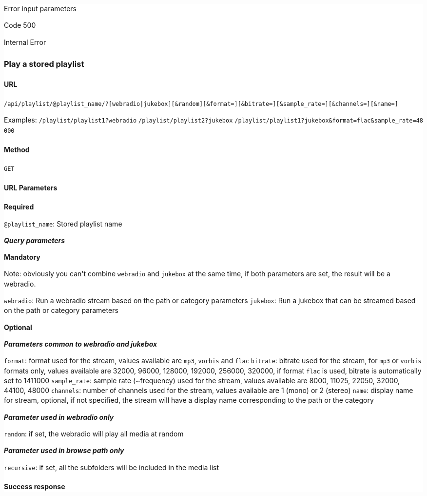 Error input parameters 
 
Code 500

Internal Error

### Play a stored playlist

#### URL

`/api/playlist/@playlist_name/?[webradio|jukebox][&random][&format=][&bitrate=][&sample_rate=][&channels=][&name=]`

Examples: `/playlist/playlist1?webradio`
          `/playlist/playlist2?jukebox`
          `/playlist/playlist1?jukebox&format=flac&sample_rate=48000`

#### Method

`GET`

#### URL Parameters

**Required**

`@playlist_name`: Stored playlist name

***Query parameters***

**Mandatory**

Note: obviously you can't combine `webradio` and `jukebox` at the same time, if both parameters are set, the result will be a webradio.

`webradio`: Run a webradio stream based on the path or category parameters
`jukebox`: Run a jukebox that can be streamed based on the path or category parameters

**Optional**

***Parameters common to webradio and jukebox***

`format`: format used for the stream, values available are `mp3`, `vorbis` and `flac`
`bitrate`: bitrate used for the stream, for `mp3` or `vorbis` formats only, values available are 32000, 96000, 128000, 192000, 256000, 320000, if format `flac` is used, bitrate is automatically set to 1411000
`sample_rate`: sample rate (~frequency) used for the stream, values available are 8000, 11025, 22050, 32000, 44100, 48000
`channels`: number of channels used for the stream, values available are 1 (mono) or 2 (stereo)
`name`: display name for stream, optional, if not specified, the stream will have a display name corresponding to the path or the category

***Parameter used in webradio only***

`random`: if set, the webradio will play all media at random

***Parameter used in browse path only***

`recursive`: if set, all the subfolders will be included in the media list

#### Success response
